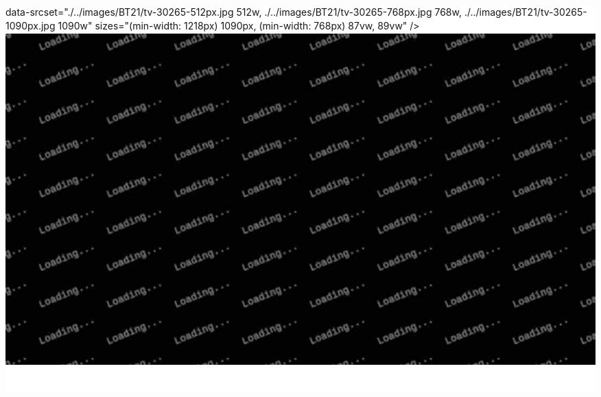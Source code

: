   data-srcset="./../images/BT21/tv-30265-512px.jpg 512w,
  ./../images/BT21/tv-30265-768px.jpg 768w,
  ./../images/BT21/tv-30265-1090px.jpg 1090w"
  sizes="(min-width: 1218px) 1090px,
  (min-width: 768px) 87vw,
  89vw" />
 <img width="100%" height="100%" class="lazyload" src="./../images/loading.jpg"
  data-src="./../images/BT21/bd-30265-1090px.jpg"
  data-srcset="./../images/BT21/bd-30265-512px.jpg 512w,
  ./../images/BT21/bd-30265-768px.jpg 768w,
  ./../images/BT21/bd-30265-1090px.jpg 1090w"
  sizes="(min-width: 1218px) 1090px,
  (min-width: 768px) 87vw,
  89vw" />
</div>

<br>

<div id="container1" class="twentytwenty-container">